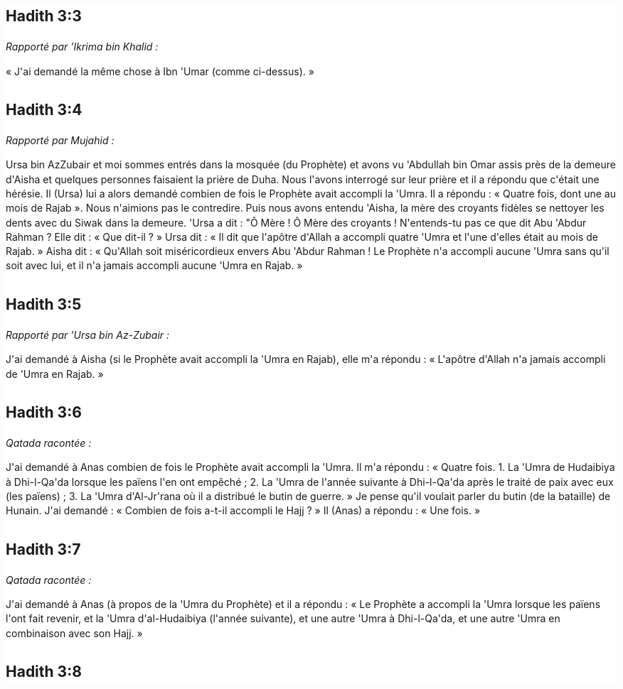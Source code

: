 
## Hadith 3:3

_Rapporté par 'Ikrima bin Khalid :_

« J'ai demandé la même chose à Ibn 'Umar (comme ci-dessus). »


## Hadith 3:4

_Rapporté par Mujahid :_

Ursa bin AzZubair et moi sommes entrés dans la mosquée (du Prophète) et avons vu 'Abdullah bin Omar assis près de la demeure d'Aisha et quelques personnes faisaient la prière de Duha. Nous l'avons interrogé sur leur prière et il a répondu que c'était une hérésie. Il (Ursa) lui a alors demandé combien de fois le Prophète avait accompli la 'Umra. Il a répondu : « Quatre fois, dont une au mois de Rajab ». Nous n'aimions pas le contredire. Puis nous avons entendu 'Aisha, la mère des croyants fidèles se nettoyer les dents avec du Siwak dans la demeure. 'Ursa a dit : "Ô Mère ! Ô Mère des croyants ! N'entends-tu pas ce que dit Abu 'Abdur Rahman ? Elle dit : « Que dit-il ? » Ursa dit : « Il dit que l'apôtre d'Allah a accompli quatre 'Umra et l'une d'elles était au mois de Rajab. » Aisha dit : « Qu'Allah soit miséricordieux envers Abu 'Abdur Rahman ! Le Prophète n'a accompli aucune 'Umra sans qu'il soit avec lui, et il n'a jamais accompli aucune 'Umra en Rajab. »


## Hadith 3:5

_Rapporté par 'Ursa bin Az-Zubair :_

J'ai demandé à Aisha (si le Prophète avait accompli la 'Umra en Rajab), elle m'a répondu : « L'apôtre d'Allah n'a jamais accompli de 'Umra en Rajab. »


## Hadith 3:6

_Qatada racontée :_

J'ai demandé à Anas combien de fois le Prophète avait accompli la 'Umra. Il m'a répondu : « Quatre fois. 1. La 'Umra de Hudaibiya à Dhi-l-Qa'da lorsque les païens l'en ont empêché ; 2. La 'Umra de l'année suivante à Dhi-l-Qa'da après le traité de paix avec eux (les païens) ; 3. La 'Umra d'Al-Jr'rana où il a distribué le butin de guerre. » Je pense qu'il voulait parler du butin (de la bataille) de Hunain. J'ai demandé : « Combien de fois a-t-il accompli le Hajj ? » Il (Anas) a répondu : « Une fois. »


## Hadith 3:7

_Qatada racontée :_

J'ai demandé à Anas (à propos de la 'Umra du Prophète) et il a répondu : « Le Prophète a accompli la 'Umra lorsque les païens l'ont fait revenir, et la 'Umra d'al-Hudaibiya (l'année suivante), et une autre 'Umra à Dhi-l-Qa'da, et une autre 'Umra en combinaison avec son Hajj. »


## Hadith 3:8
